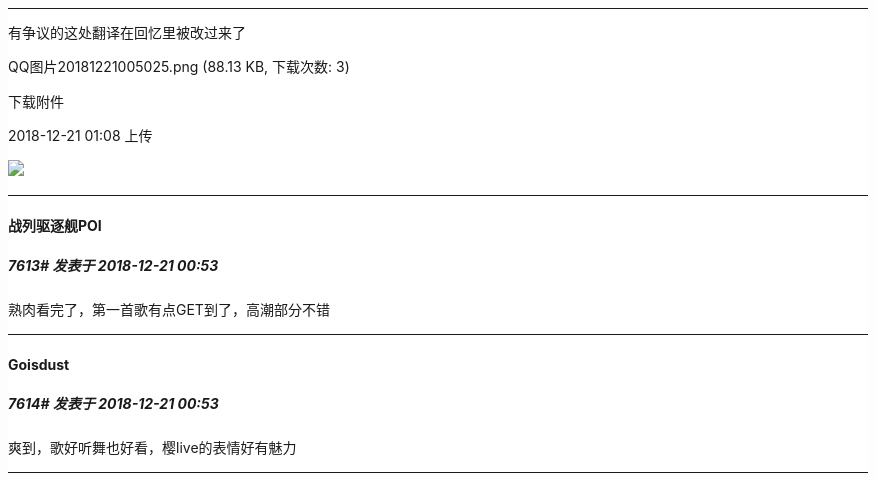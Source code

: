 ------------------------------------------------------------


有争议的这处翻译在回忆里被改过来了






QQ图片20181221005025.png
(88.13 KB, 下载次数: 3)




下载附件


2018-12-21 01:08 上传









<img src="https://img.saraba1st.com/forum/201812/21/010848sujuzupgdpd2u1uz.png" referrerpolicy="no-referrer">












*****

####  战列驱逐舰POI  
##### 7613#       发表于 2018-12-21 00:53




熟肉看完了，第一首歌有点GET到了，高潮部分不错







*****

####  Goisdust  
##### 7614#       发表于 2018-12-21 00:53




爽到，歌好听舞也好看，樱live的表情好有魅力







*****
